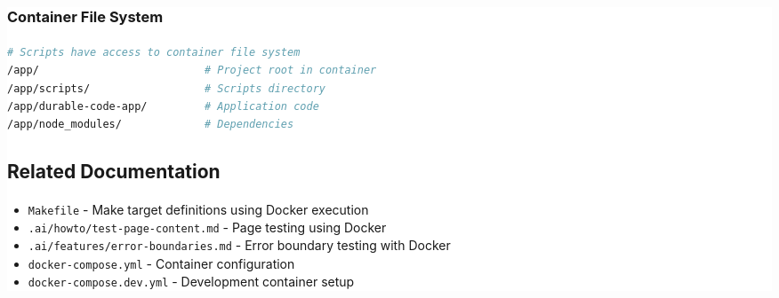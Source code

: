 ### Container File System
```bash
# Scripts have access to container file system
/app/                          # Project root in container
/app/scripts/                  # Scripts directory
/app/durable-code-app/         # Application code
/app/node_modules/             # Dependencies
```

## Related Documentation
- `Makefile` - Make target definitions using Docker execution
- `.ai/howto/test-page-content.md` - Page testing using Docker
- `.ai/features/error-boundaries.md` - Error boundary testing with Docker
- `docker-compose.yml` - Container configuration
- `docker-compose.dev.yml` - Development container setup
